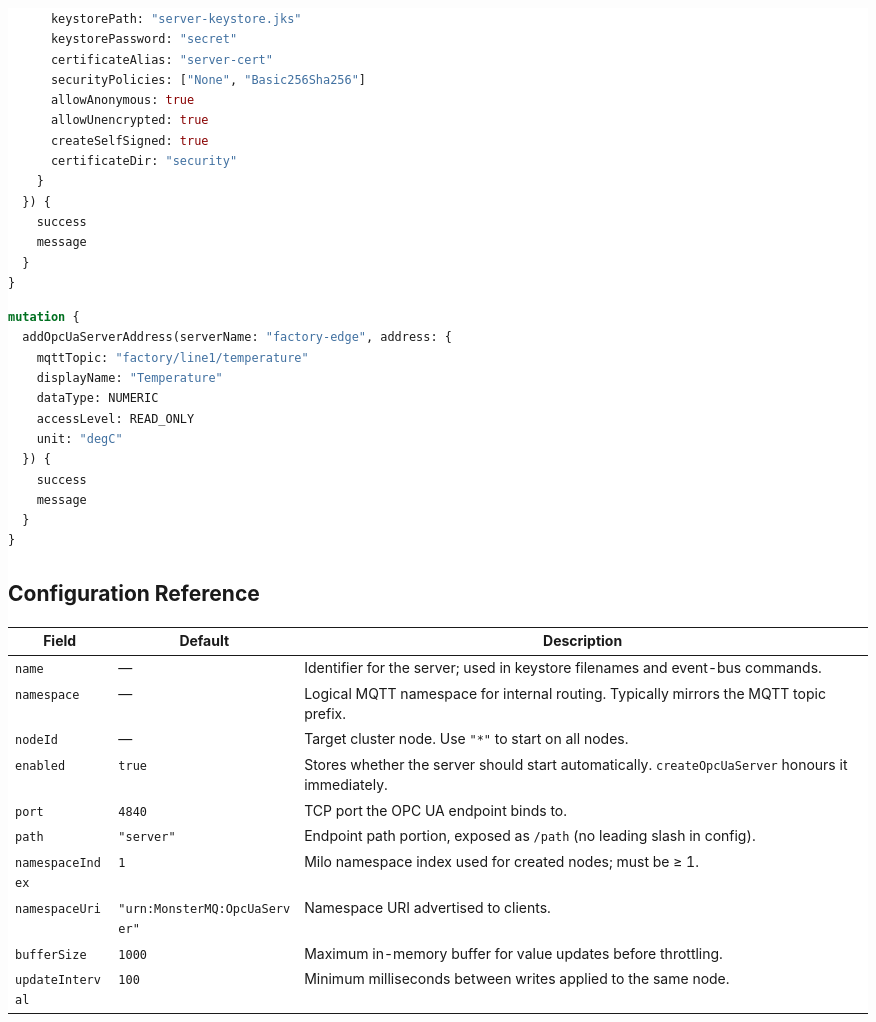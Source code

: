 ```graphql
      keystorePath: "server-keystore.jks"
      keystorePassword: "secret"
      certificateAlias: "server-cert"
      securityPolicies: ["None", "Basic256Sha256"]
      allowAnonymous: true
      allowUnencrypted: true
      createSelfSigned: true
      certificateDir: "security"
    }
  }) {
    success
    message
  }
}
```

```graphql
mutation {
  addOpcUaServerAddress(serverName: "factory-edge", address: {
    mqttTopic: "factory/line1/temperature"
    displayName: "Temperature"
    dataType: NUMERIC
    accessLevel: READ_ONLY
    unit: "degC"
  }) {
    success
    message
  }
}
```

## Configuration Reference

| Field | Default | Description |
| ----- | ------- | ----------- |
| `name` | — | Identifier for the server; used in keystore filenames and event-bus commands. |
| `namespace` | — | Logical MQTT namespace for internal routing. Typically mirrors the MQTT topic prefix. |
| `nodeId` | — | Target cluster node. Use `"*"` to start on all nodes. |
| `enabled` | `true` | Stores whether the server should start automatically. `createOpcUaServer` honours it immediately. |
| `port` | `4840` | TCP port the OPC UA endpoint binds to. |
| `path` | `"server"` | Endpoint path portion, exposed as `/path` (no leading slash in config). |
| `namespaceIndex` | `1` | Milo namespace index used for created nodes; must be ≥ 1. |
| `namespaceUri` | `"urn:MonsterMQ:OpcUaServer"` | Namespace URI advertised to clients. |
| `bufferSize` | `1000` | Maximum in-memory buffer for value updates before throttling. |
| `updateInterval` | `100` | Minimum milliseconds between writes applied to the same node. |
